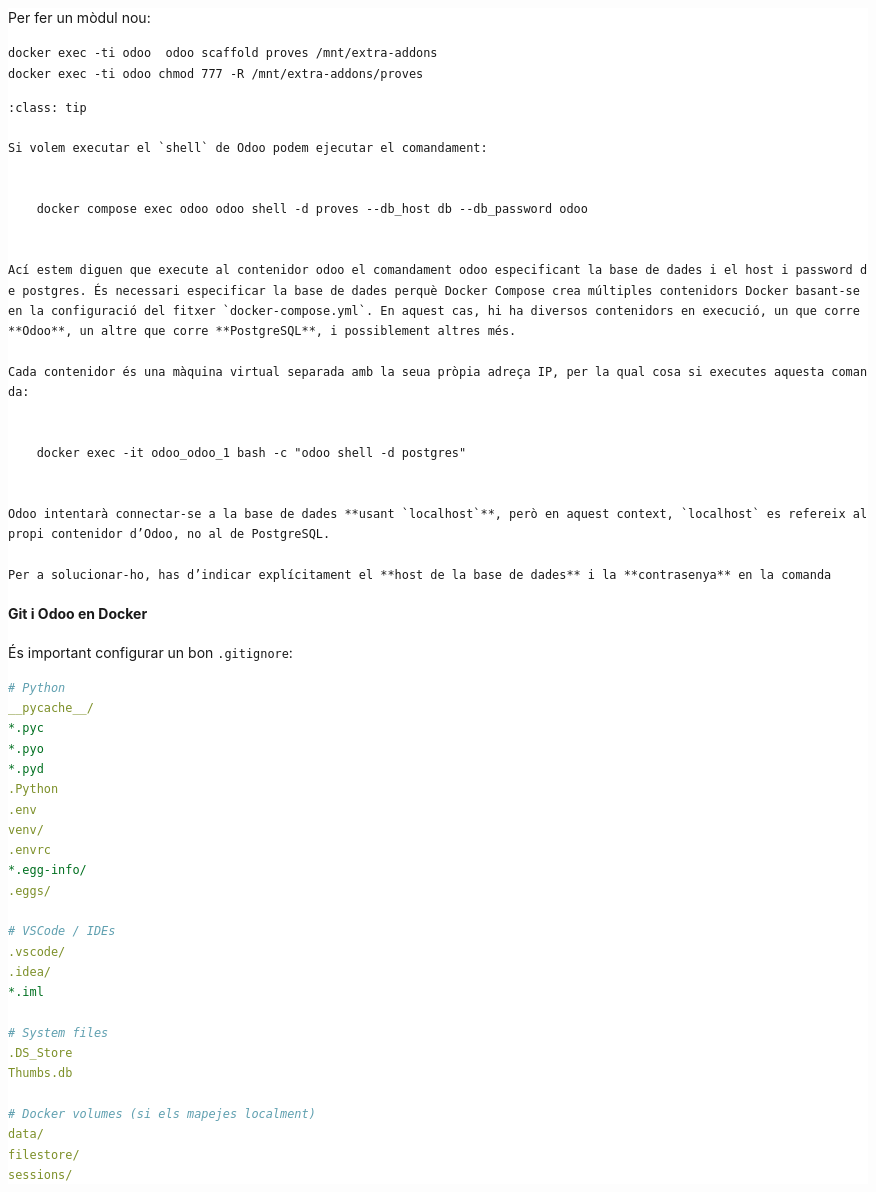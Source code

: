 Per fer un mòdul nou:

    docker exec -ti odoo  odoo scaffold proves /mnt/extra-addons
    docker exec -ti odoo chmod 777 -R /mnt/extra-addons/proves


```{admonition} Shell
:class: tip

Si volem executar el `shell` de Odoo podem ejecutar el comandament:


    docker compose exec odoo odoo shell -d proves --db_host db --db_password odoo


Ací estem diguen que execute al contenidor odoo el comandament odoo especificant la base de dades i el host i password de postgres. És necessari especificar la base de dades perquè Docker Compose crea múltiples contenidors Docker basant-se en la configuració del fitxer `docker-compose.yml`. En aquest cas, hi ha diversos contenidors en execució, un que corre **Odoo**, un altre que corre **PostgreSQL**, i possiblement altres més.  

Cada contenidor és una màquina virtual separada amb la seua pròpia adreça IP, per la qual cosa si executes aquesta comanda:  


    docker exec -it odoo_odoo_1 bash -c "odoo shell -d postgres"

  
Odoo intentarà connectar-se a la base de dades **usant `localhost`**, però en aquest context, `localhost` es refereix al propi contenidor d’Odoo, no al de PostgreSQL.  

Per a solucionar-ho, has d’indicar explícitament el **host de la base de dades** i la **contrasenya** en la comanda
```

#### Git i Odoo en Docker

És important configurar un bon `.gitignore`:

```yml
# Python
__pycache__/
*.pyc
*.pyo
*.pyd
.Python
.env
venv/
.envrc
*.egg-info/
.eggs/

# VSCode / IDEs
.vscode/
.idea/
*.iml

# System files
.DS_Store
Thumbs.db

# Docker volumes (si els mapejes localment)
data/
filestore/
sessions/

```